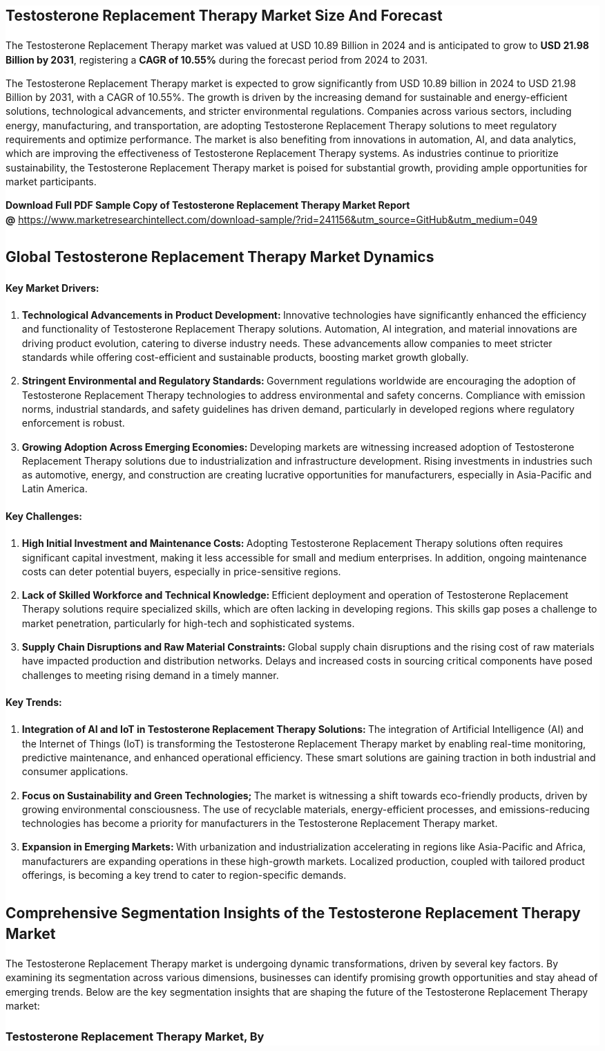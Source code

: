 <h2>Testosterone Replacement Therapy  Market Size And Forecast</h2><p>The Testosterone Replacement Therapy  market was valued at USD 10.89 Billion in 2024 and is anticipated to grow to <strong>USD 21.98 Billion by 2031</strong>, registering a <strong>CAGR of 10.55%</strong> during the forecast period from 2024 to 2031.</p><p>The Testosterone Replacement Therapy  market is expected to grow significantly from USD 10.89 billion in 2024 to USD 21.98 Billion by 2031, with a CAGR of 10.55%. The growth is driven by the increasing demand for sustainable and energy-efficient solutions, technological advancements, and stricter environmental regulations. Companies across various sectors, including energy, manufacturing, and transportation, are adopting Testosterone Replacement Therapy  solutions to meet regulatory requirements and optimize performance. The market is also benefiting from innovations in automation, AI, and data analytics, which are improving the effectiveness of Testosterone Replacement Therapy  systems. As industries continue to prioritize sustainability, the Testosterone Replacement Therapy  market is poised for substantial growth, providing ample opportunities for market participants.</p><p><strong>Download Full PDF Sample Copy of Testosterone Replacement Therapy  Market Report @</strong>&nbsp;<a href="https://www.marketresearchintellect.com/download-sample/?rid=241156&amp;utm_source=GitHub&amp;utm_medium=049">https://www.marketresearchintellect.com/download-sample/?rid=241156&amp;utm_source=GitHub&amp;utm_medium=049</a></p><h2>Global Testosterone Replacement Therapy  Market Dynamics</h2><h4><strong>Key Market Drivers:</strong></h4><ol><li><p><strong>Technological Advancements in Product Development:&nbsp;</strong>Innovative technologies have significantly enhanced the efficiency and functionality of Testosterone Replacement Therapy  solutions. Automation, AI integration, and material innovations are driving product evolution, catering to diverse industry needs. These advancements allow companies to meet stricter standards while offering cost-efficient and sustainable products, boosting market growth globally.</p></li><li><p><strong>Stringent Environmental and Regulatory Standards:&nbsp;</strong>Government regulations worldwide are encouraging the adoption of Testosterone Replacement Therapy  technologies to address environmental and safety concerns. Compliance with emission norms, industrial standards, and safety guidelines has driven demand, particularly in developed regions where regulatory enforcement is robust.</p></li><li><p><strong>Growing Adoption Across Emerging Economies:&nbsp;</strong>Developing markets are witnessing increased adoption of Testosterone Replacement Therapy  solutions due to industrialization and infrastructure development. Rising investments in industries such as automotive, energy, and construction are creating lucrative opportunities for manufacturers, especially in Asia-Pacific and Latin America.</p></li></ol><h4><strong>Key Challenges:</strong></h4><ol><li><p><strong>High Initial Investment and Maintenance Costs:&nbsp;</strong>Adopting Testosterone Replacement Therapy  solutions often requires significant capital investment, making it less accessible for small and medium enterprises. In addition, ongoing maintenance costs can deter potential buyers, especially in price-sensitive regions.</p></li><li><p><strong>Lack of Skilled Workforce and Technical Knowledge:&nbsp;</strong>Efficient deployment and operation of Testosterone Replacement Therapy  solutions require specialized skills, which are often lacking in developing regions. This skills gap poses a challenge to market penetration, particularly for high-tech and sophisticated systems.</p></li><li><p><strong>Supply Chain Disruptions and Raw Material Constraints:&nbsp;</strong>Global supply chain disruptions and the rising cost of raw materials have impacted production and distribution networks. Delays and increased costs in sourcing critical components have posed challenges to meeting rising demand in a timely manner.</p></li></ol><h4><strong>Key Trends:</strong></h4><ol><li><p><strong>Integration of AI and IoT in Testosterone Replacement Therapy  Solutions:&nbsp;</strong>The integration of Artificial Intelligence (AI) and the Internet of Things (IoT) is transforming the Testosterone Replacement Therapy  market by enabling real-time monitoring, predictive maintenance, and enhanced operational efficiency. These smart solutions are gaining traction in both industrial and consumer applications.</p></li><li><p><strong>Focus on Sustainability and Green Technologies;&nbsp;</strong>The market is witnessing a shift towards eco-friendly products, driven by growing environmental consciousness. The use of recyclable materials, energy-efficient processes, and emissions-reducing technologies has become a priority for manufacturers in the Testosterone Replacement Therapy  market.</p></li><li><p><strong>Expansion in Emerging Markets:&nbsp;</strong>With urbanization and industrialization accelerating in regions like Asia-Pacific and Africa, manufacturers are expanding operations in these high-growth markets. Localized production, coupled with tailored product offerings, is becoming a key trend to cater to region-specific demands.</p></li></ol><div class="article-main__content" data-test-id="publishing-text-block"><h2>Comprehensive Segmentation Insights of the Testosterone Replacement Therapy  Market</h2><p>The Testosterone Replacement Therapy  market is undergoing dynamic transformations, driven by several key factors. By examining its segmentation across various dimensions, businesses can identify promising growth opportunities and stay ahead of emerging trends. Below are the key segmentation insights that are shaping the future of the Testosterone Replacement Therapy  market:</p><h3><strong>Testosterone Replacement Therapy  Market, By